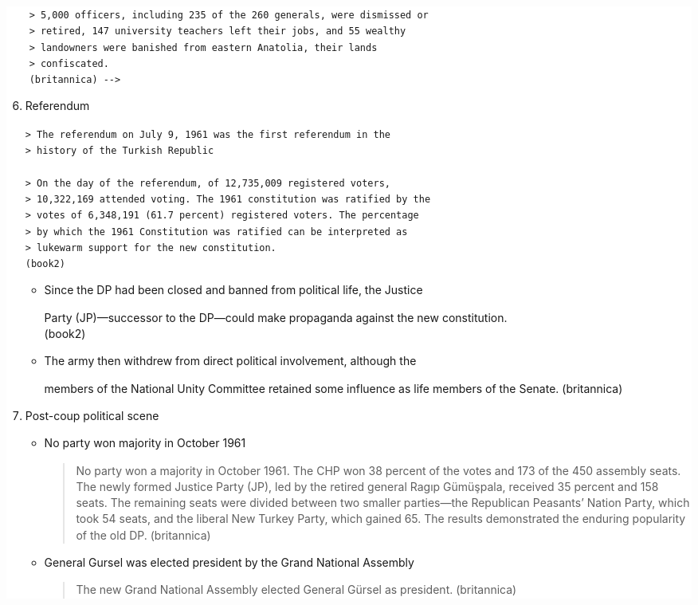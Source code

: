         > 5,000 officers, including 235 of the 260 generals, were dismissed or
        > retired, 147 university teachers left their jobs, and 55 wealthy
        > landowners were banished from eastern Anatolia, their lands
        > confiscated. 
        (britannica) -->


6.  Referendum

        > The referendum on July 9, 1961 was the first referendum in the
        > history of the Turkish Republic

        > On the day of the referendum, of 12,735,009 registered voters,
        > 10,322,169 attended voting. The 1961 constitution was ratified by the
        > votes of 6,348,191 (61.7 percent) registered voters. The percentage
        > by which the 1961 Constitution was ratified can be interpreted as
        > lukewarm support for the new constitution. 
        (book2)

    - Since the DP had been closed and banned from political life, the Justice

      Party (JP)—successor to the DP—could  make  propaganda  against  the  new
      constitution.  
      (book2)
    

    <!-- - Public were skeptic of the new constitution

        > There  were  two  reasons  why  almost  40  percent  voted  against  it.
        > First,  the society was still suspicious of the military regime. Second,
        > people considered the new constitution as a means  of returning to
        > single-party system due to the RPP’s majority in the House of Representatives
        > during the preparation of the new constitution
        (book2) -->

    - The army then withdrew from direct political involvement, although the

      members of the National Unity Committee retained some influence as life
      members of the Senate.
      (britannica)

7. Post-coup political scene
    - No party won majority in October 1961

        > No party won a majority in October 1961. The CHP won 38 percent of the votes
        > and 173 of the 450 assembly seats. The newly formed Justice Party (JP), led
        > by the retired general Ragıp Gümüşpala, received 35 percent and 158 seats.
        > The remaining seats were divided between two smaller parties—the Republican
        > Peasants’ Nation Party, which took 54 seats, and the liberal New Turkey
        > Party, which gained 65. The results demonstrated the enduring popularity of
        > the old DP. 
        (britannica)

    - General Gursel was elected president by the Grand National Assembly

        > The new Grand National Assembly elected General Gürsel as president.
        (britannica)

